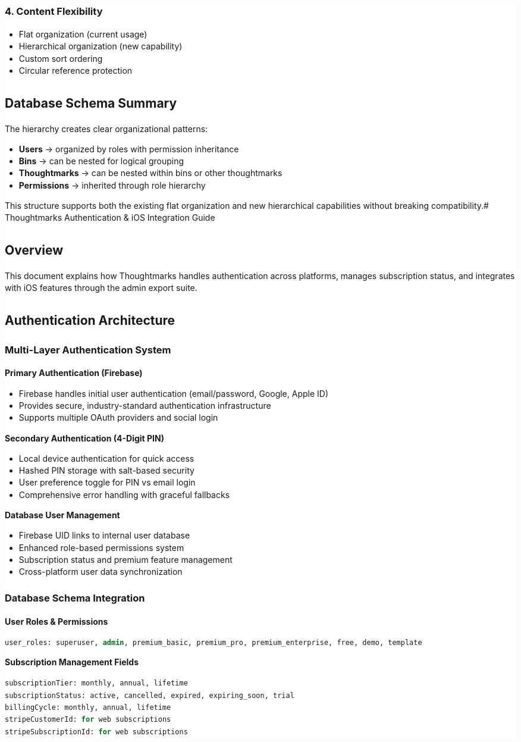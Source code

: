 ### 4. Content Flexibility
- Flat organization (current usage)
- Hierarchical organization (new capability)
- Custom sort ordering
- Circular reference protection

## Database Schema Summary

The hierarchy creates clear organizational patterns:
- **Users** → organized by roles with permission inheritance
- **Bins** → can be nested for logical grouping
- **Thoughtmarks** → can be nested within bins or other thoughtmarks
- **Permissions** → inherited through role hierarchy

This structure supports both the existing flat organization and new hierarchical capabilities without breaking compatibility.# Thoughtmarks Authentication & iOS Integration Guide

## Overview
This document explains how Thoughtmarks handles authentication across platforms, manages subscription status, and integrates with iOS features through the admin export suite.

## Authentication Architecture

### Multi-Layer Authentication System

**Primary Authentication (Firebase)**
- Firebase handles initial user authentication (email/password, Google, Apple ID)
- Provides secure, industry-standard authentication infrastructure
- Supports multiple OAuth providers and social login

**Secondary Authentication (4-Digit PIN)**
- Local device authentication for quick access
- Hashed PIN storage with salt-based security
- User preference toggle for PIN vs email login
- Comprehensive error handling with graceful fallbacks

**Database User Management**
- Firebase UID links to internal user database
- Enhanced role-based permissions system
- Subscription status and premium feature management
- Cross-platform user data synchronization

### Database Schema Integration

**User Roles & Permissions**
```sql
user_roles: superuser, admin, premium_basic, premium_pro, premium_enterprise, free, demo, template
```

**Subscription Management Fields**
```sql
subscriptionTier: monthly, annual, lifetime
subscriptionStatus: active, cancelled, expired, expiring_soon, trial
billingCycle: monthly, annual, lifetime
stripeCustomerId: for web subscriptions
stripeSubscriptionId: for web subscriptions
```
